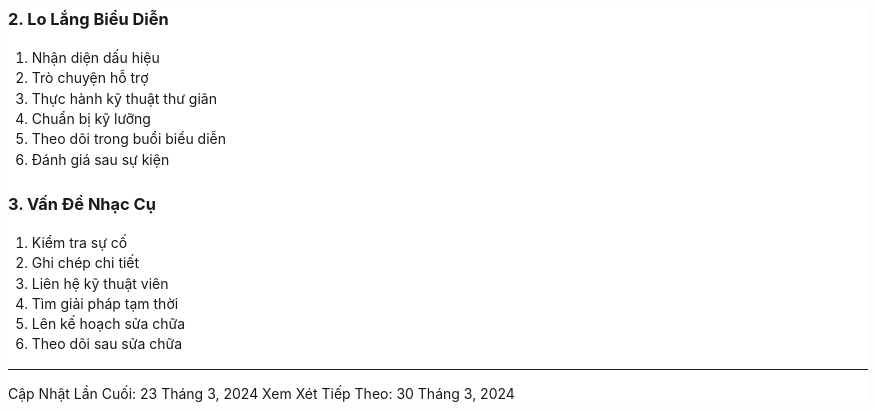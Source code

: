 ### 2. Lo Lắng Biểu Diễn
1. Nhận diện dấu hiệu
2. Trò chuyện hỗ trợ
3. Thực hành kỹ thuật thư giãn
4. Chuẩn bị kỹ lưỡng
5. Theo dõi trong buổi biểu diễn
6. Đánh giá sau sự kiện

### 3. Vấn Đề Nhạc Cụ
1. Kiểm tra sự cố
2. Ghi chép chi tiết
3. Liên hệ kỹ thuật viên
4. Tìm giải pháp tạm thời
5. Lên kế hoạch sửa chữa
6. Theo dõi sau sửa chữa

---
Cập Nhật Lần Cuối: 23 Tháng 3, 2024
Xem Xét Tiếp Theo: 30 Tháng 3, 2024 